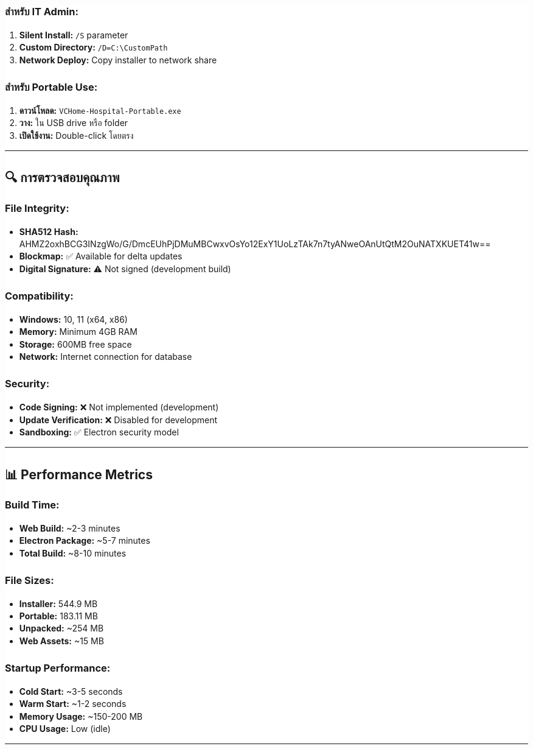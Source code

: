 ### **สำหรับ IT Admin:**
1. **Silent Install:** `/S` parameter
2. **Custom Directory:** `/D=C:\CustomPath`
3. **Network Deploy:** Copy installer to network share

### **สำหรับ Portable Use:**
1. **ดาวน์โหลด:** `VCHome-Hospital-Portable.exe`
2. **วาง:** ใน USB drive หรือ folder
3. **เปิดใช้งาน:** Double-click โดยตรง

---

## 🔍 **การตรวจสอบคุณภาพ**

### **File Integrity:**
- **SHA512 Hash:** AHMZ2oxhBCG3INzgWo/G/DmcEUhPjDMuMBCwxvOsYo12ExY1UoLzTAk7n7tyANweOAnUtQtM2OuNATXKUET41w==
- **Blockmap:** ✅ Available for delta updates
- **Digital Signature:** ⚠️ Not signed (development build)

### **Compatibility:**
- **Windows:** 10, 11 (x64, x86)
- **Memory:** Minimum 4GB RAM
- **Storage:** 600MB free space
- **Network:** Internet connection for database

### **Security:**
- **Code Signing:** ❌ Not implemented (development)
- **Update Verification:** ❌ Disabled for development
- **Sandboxing:** ✅ Electron security model

---

## 📊 **Performance Metrics**

### **Build Time:**
- **Web Build:** ~2-3 minutes
- **Electron Package:** ~5-7 minutes
- **Total Build:** ~8-10 minutes

### **File Sizes:**
- **Installer:** 544.9 MB
- **Portable:** 183.11 MB
- **Unpacked:** ~254 MB
- **Web Assets:** ~15 MB

### **Startup Performance:**
- **Cold Start:** ~3-5 seconds
- **Warm Start:** ~1-2 seconds
- **Memory Usage:** ~150-200 MB
- **CPU Usage:** Low (idle)

---